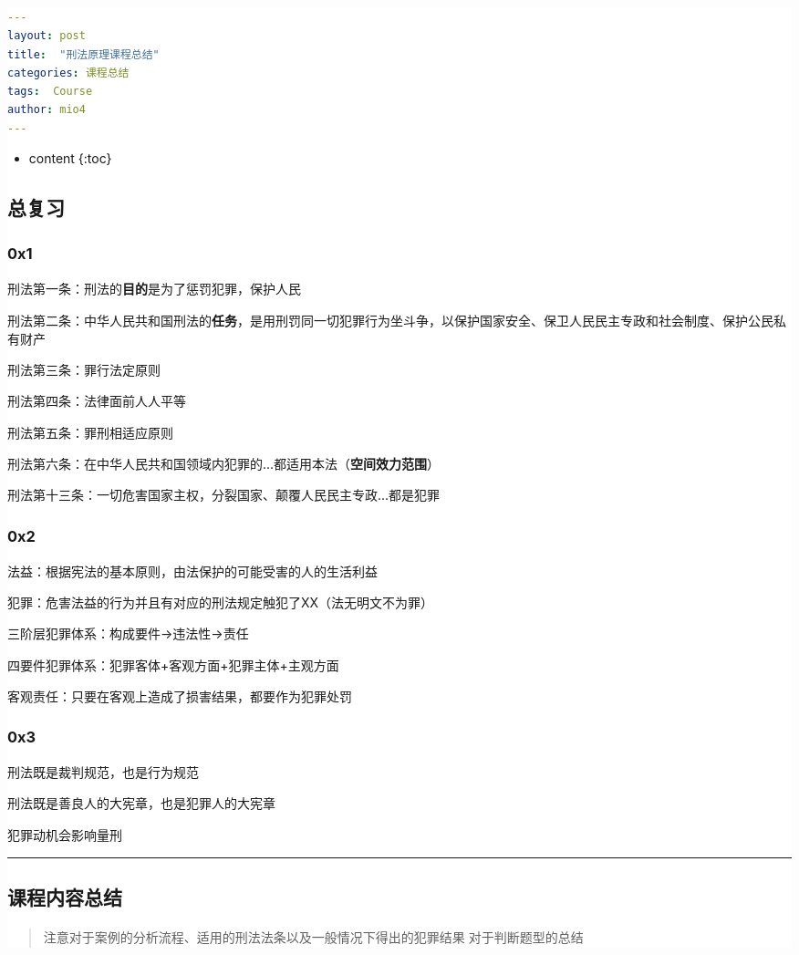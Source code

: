 ```yaml
---
layout: post
title:  "刑法原理课程总结"
categories: 课程总结  
tags:  Course
author: mio4
---
```


* content
{:toc}





## 总复习
### 0x1
刑法第一条：刑法的**目的**是为了惩罚犯罪，保护人民

刑法第二条：中华人民共和国刑法的**任务**，是用刑罚同一切犯罪行为坐斗争，以保护国家安全、保卫人民民主专政和社会制度、保护公民私有财产

刑法第三条：罪行法定原则

刑法第四条：法律面前人人平等

刑法第五条：罪刑相适应原则

刑法第六条：在中华人民共和国领域内犯罪的...都适用本法（**空间效力范围**）

刑法第十三条：一切危害国家主权，分裂国家、颠覆人民民主专政...都是犯罪

### 0x2
法益：根据宪法的基本原则，由法保护的可能受害的人的生活利益

犯罪：危害法益的行为并且有对应的刑法规定触犯了XX（法无明文不为罪）

三阶层犯罪体系：构成要件→违法性→责任

四要件犯罪体系：犯罪客体+客观方面+犯罪主体+主观方面

客观责任：只要在客观上造成了损害结果，都要作为犯罪处罚

### 0x3
刑法既是裁判规范，也是行为规范

刑法既是善良人的大宪章，也是犯罪人的大宪章

犯罪动机会影响量刑

---
## 课程内容总结
>注意对于案例的分析流程、适用的刑法法条以及一般情况下得出的犯罪结果
>对于判断题型的总结
